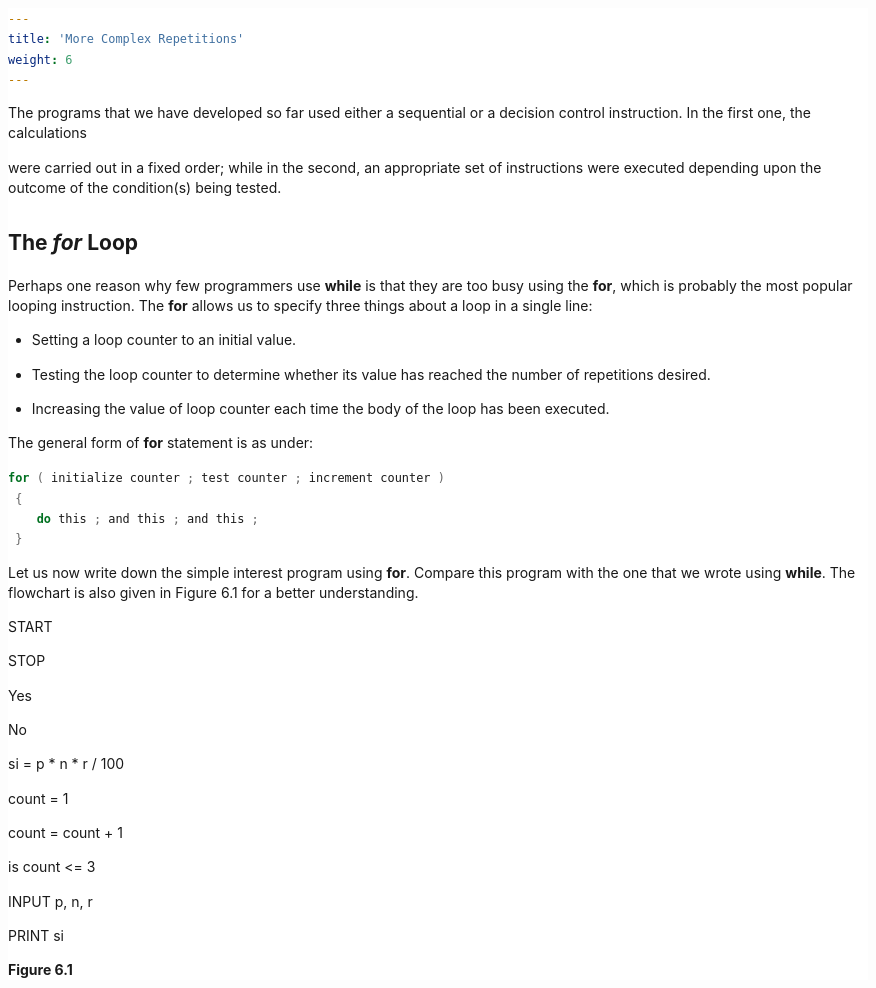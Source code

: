 ```yaml
---
title: 'More Complex Repetitions'
weight: 6
---
```


   
The programs that we have developed so far used either a sequential or a decision control instruction. In the first one, the calculations

were carried out in a fixed order; while in the second, an appropriate set of instructions were executed depending upon the outcome of the condition(s) being tested.

## The _for_ Loop 
Perhaps one reason why few programmers use **while** is that they are too busy using the **for**, which is probably the most popular looping instruction. The **for** allows us to specify three things about a loop in a single line:

- Setting a loop counter to an initial value.

- Testing the loop counter to determine whether its value has reached the number of repetitions desired.

- Increasing the value of loop counter each time the body of the loop has been executed.

The general form of **for** statement is as under:

```c
for ( initialize counter ; test counter ; increment counter )
 { 
    do this ; and this ; and this ;
 }
```

Let us now write down the simple interest program using **for**. Compare this program with the one that we wrote using **while**. The flowchart is also given in Figure 6.1 for a better understanding.

START

STOP

Yes

No

si = p \* n \* r / 100

count = 1

count = count + 1

is count <= 3

INPUT p, n, r

PRINT si

**Figure 6.1**
